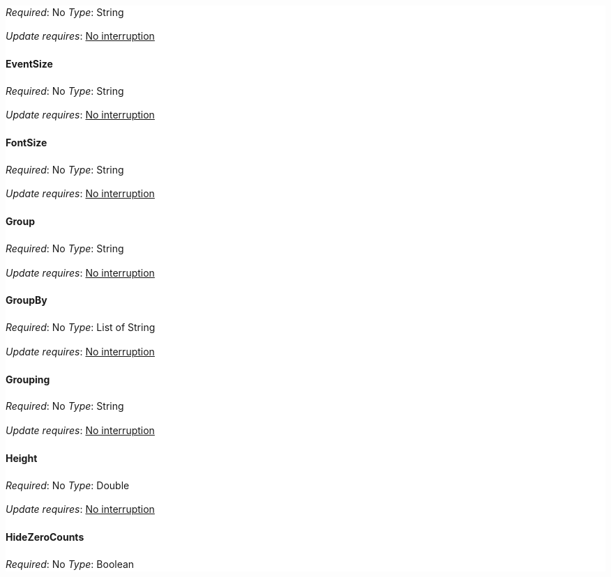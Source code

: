 _Required_: No
_Type_: String

_Update requires_: [No interruption](https://docs.aws.amazon.com/AWSCloudFormation/latest/UserGuide/using-cfn-updating-stacks-update-behaviors.html#update-no-interrupt)

#### EventSize

_Required_: No
_Type_: String

_Update requires_: [No interruption](https://docs.aws.amazon.com/AWSCloudFormation/latest/UserGuide/using-cfn-updating-stacks-update-behaviors.html#update-no-interrupt)

#### FontSize

_Required_: No
_Type_: String

_Update requires_: [No interruption](https://docs.aws.amazon.com/AWSCloudFormation/latest/UserGuide/using-cfn-updating-stacks-update-behaviors.html#update-no-interrupt)

#### Group

_Required_: No
_Type_: String

_Update requires_: [No interruption](https://docs.aws.amazon.com/AWSCloudFormation/latest/UserGuide/using-cfn-updating-stacks-update-behaviors.html#update-no-interrupt)

#### GroupBy

_Required_: No
_Type_: List of String

_Update requires_: [No interruption](https://docs.aws.amazon.com/AWSCloudFormation/latest/UserGuide/using-cfn-updating-stacks-update-behaviors.html#update-no-interrupt)

#### Grouping

_Required_: No
_Type_: String

_Update requires_: [No interruption](https://docs.aws.amazon.com/AWSCloudFormation/latest/UserGuide/using-cfn-updating-stacks-update-behaviors.html#update-no-interrupt)

#### Height

_Required_: No
_Type_: Double

_Update requires_: [No interruption](https://docs.aws.amazon.com/AWSCloudFormation/latest/UserGuide/using-cfn-updating-stacks-update-behaviors.html#update-no-interrupt)

#### HideZeroCounts

_Required_: No
_Type_: Boolean
